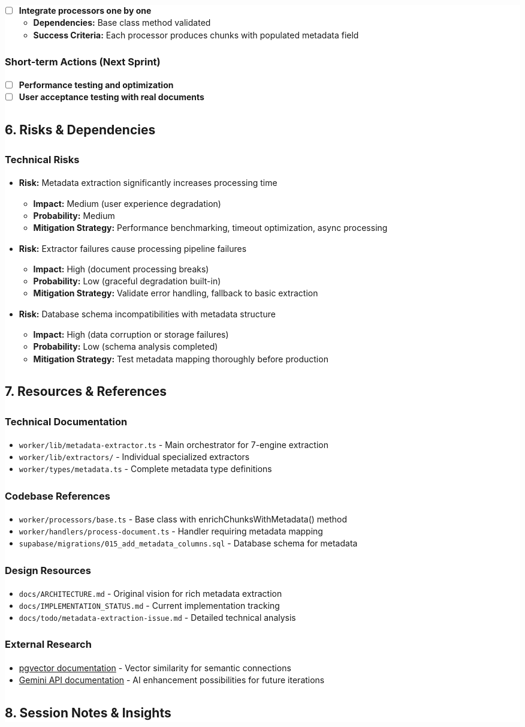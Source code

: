 - [ ] **Integrate processors one by one**
  - **Dependencies:** Base class method validated
  - **Success Criteria:** Each processor produces chunks with populated metadata field

### Short-term Actions (Next Sprint)  
- [ ] **Performance testing and optimization**
- [ ] **User acceptance testing with real documents**

## 6. Risks & Dependencies

### Technical Risks
- **Risk:** Metadata extraction significantly increases processing time
  - **Impact:** Medium (user experience degradation)
  - **Probability:** Medium
  - **Mitigation Strategy:** Performance benchmarking, timeout optimization, async processing

- **Risk:** Extractor failures cause processing pipeline failures
  - **Impact:** High (document processing breaks)
  - **Probability:** Low (graceful degradation built-in)
  - **Mitigation Strategy:** Validate error handling, fallback to basic extraction

- **Risk:** Database schema incompatibilities with metadata structure
  - **Impact:** High (data corruption or storage failures)
  - **Probability:** Low (schema analysis completed)
  - **Mitigation Strategy:** Test metadata mapping thoroughly before production

## 7. Resources & References

### Technical Documentation
- `worker/lib/metadata-extractor.ts` - Main orchestrator for 7-engine extraction
- `worker/lib/extractors/` - Individual specialized extractors
- `worker/types/metadata.ts` - Complete metadata type definitions

### Codebase References
- `worker/processors/base.ts` - Base class with enrichChunksWithMetadata() method
- `worker/handlers/process-document.ts` - Handler requiring metadata mapping
- `supabase/migrations/015_add_metadata_columns.sql` - Database schema for metadata

### Design Resources
- `docs/ARCHITECTURE.md` - Original vision for rich metadata extraction
- `docs/IMPLEMENTATION_STATUS.md` - Current implementation tracking
- `docs/todo/metadata-extraction-issue.md` - Detailed technical analysis

### External Research
- [pgvector documentation](https://github.com/pgvector/pgvector) - Vector similarity for semantic connections
- [Gemini API documentation](https://ai.google.dev/docs) - AI enhancement possibilities for future iterations

## 8. Session Notes & Insights
